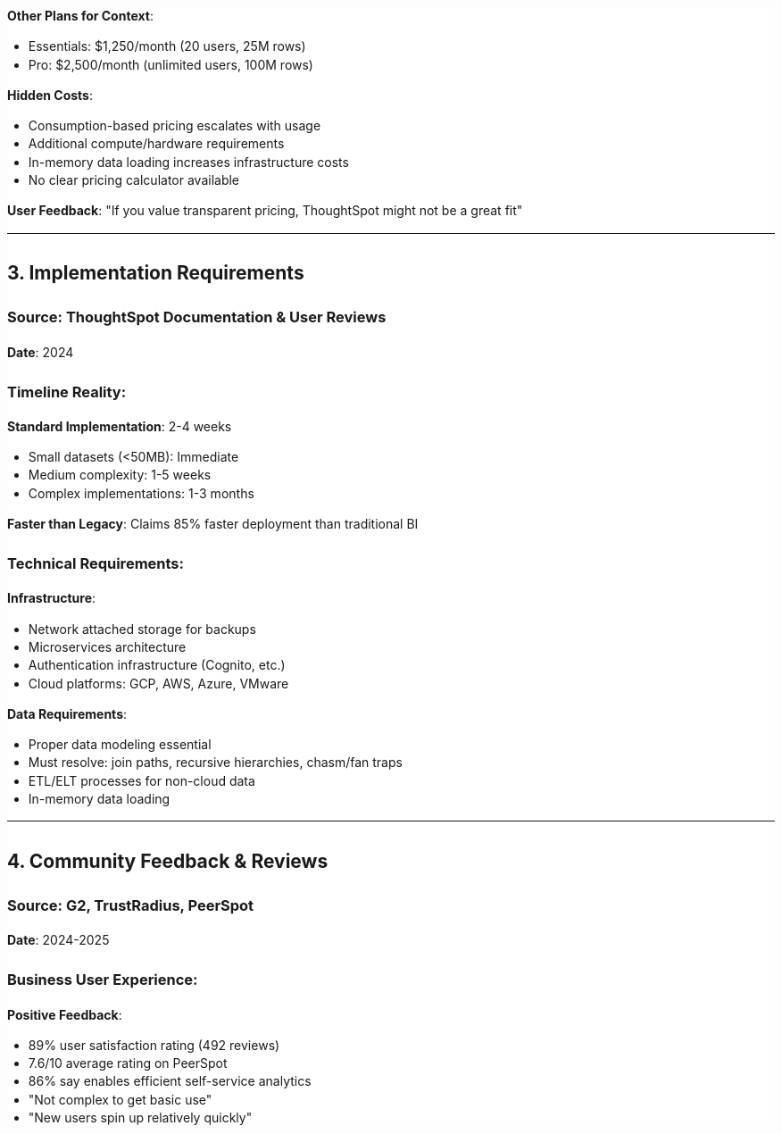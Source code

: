 **Other Plans for Context**:
- Essentials: $1,250/month (20 users, 25M rows)
- Pro: $2,500/month (unlimited users, 100M rows)

**Hidden Costs**:
- Consumption-based pricing escalates with usage
- Additional compute/hardware requirements
- In-memory data loading increases infrastructure costs
- No clear pricing calculator available

**User Feedback**: "If you value transparent pricing, ThoughtSpot might not be a great fit"

---

## 3. Implementation Requirements

### Source: ThoughtSpot Documentation & User Reviews
**Date**: 2024

### Timeline Reality:

**Standard Implementation**: 2-4 weeks
- Small datasets (<50MB): Immediate
- Medium complexity: 1-5 weeks
- Complex implementations: 1-3 months

**Faster than Legacy**: Claims 85% faster deployment than traditional BI

### Technical Requirements:

**Infrastructure**:
- Network attached storage for backups
- Microservices architecture
- Authentication infrastructure (Cognito, etc.)
- Cloud platforms: GCP, AWS, Azure, VMware

**Data Requirements**:
- Proper data modeling essential
- Must resolve: join paths, recursive hierarchies, chasm/fan traps
- ETL/ELT processes for non-cloud data
- In-memory data loading

---

## 4. Community Feedback & Reviews

### Source: G2, TrustRadius, PeerSpot
**Date**: 2024-2025

### Business User Experience:

**Positive Feedback**:
- 89% user satisfaction rating (492 reviews)
- 7.6/10 average rating on PeerSpot
- 86% say enables efficient self-service analytics
- "Not complex to get basic use"
- "New users spin up relatively quickly"

